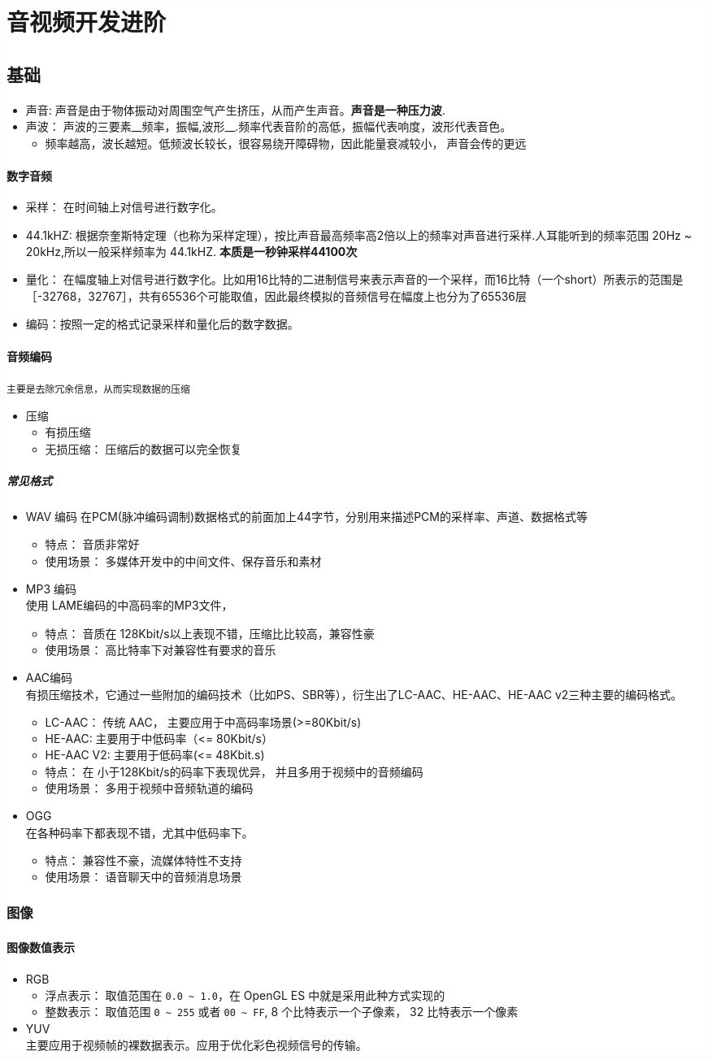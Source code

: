 # 音视频开发进阶  

## 基础  
* 声音: 声音是由于物体振动对周围空气产生挤压，从而产生声音。__声音是一种压力波__.  
* 声波： 声波的三要素__频率，振幅,波形__.频率代表音阶的高低，振幅代表响度，波形代表音色。   
  * 频率越高，波长越短。低频波长较长，很容易绕开障碍物，因此能量衰减较小， 声音会传的更远  

#### 数字音频  
* 采样： 在时间轴上对信号进行数字化。
* 44.1kHZ: 根据奈奎斯特定理（也称为采样定理），按比声音最高频率高2倍以上的频率对声音进行采样.人耳能听到的频率范围 20Hz ~ 20kHz,所以一般采样频率为  44.1kHZ. __本质是一秒钟采样44100次__  
* 量化： 在幅度轴上对信号进行数字化。比如用16比特的二进制信号来表示声音的一个采样，而16比特（一个short）所表示的范围是［-32768，32767］，共有65536个可能取值，因此最终模拟的音频信号在幅度上也分为了65536层

* 编码：按照一定的格式记录采样和量化后的数字数据。

#### 音频编码  
    主要是去除冗余信息，从而实现数据的压缩     
* 压缩  
    * 有损压缩 
    * 无损压缩： 压缩后的数据可以完全恢复  
#####  常见格式  
* WAV 编码 
    在PCM(脉冲编码调制)数据格式的前面加上44字节，分别用来描述PCM的采样率、声道、数据格式等   
    * 特点： 音质非常好 
    * 使用场景： 多媒体开发中的中间文件、保存音乐和素材  
* MP3 编码  
    使用 LAME编码的中高码率的MP3文件，  
    * 特点： 音质在 128Kbit/s以上表现不错，压缩比比较高，兼容性豪  
    * 使用场景： 高比特率下对兼容性有要求的音乐  

* AAC编码  
    有损压缩技术，它通过一些附加的编码技术（比如PS、SBR等），衍生出了LC-AAC、HE-AAC、HE-AAC v2三种主要的编码格式。
    * LC-AAC： 传统 AAC， 主要应用于中高码率场景(>=80Kbit/s)  
    * HE-AAC: 主要用于中低码率（<= 80Kbit/s）  
    * HE-AAC V2: 主要用于低码率(<= 48Kbit.s)   
    * 特点： 在 小于128Kbit/s的码率下表现优异， 并且多用于视频中的音频编码  
    * 使用场景： 多用于视频中音频轨道的编码  
* OGG  
    在各种码率下都表现不错，尤其中低码率下。  
    * 特点： 兼容性不豪，流媒体特性不支持  
    * 使用场景： 语音聊天中的音频消息场景  

### 图像  

#### 图像数值表示 
* RGB  
    * 浮点表示： 取值范围在 `0.0 ~ 1.0`，在 OpenGL ES 中就是采用此种方式实现的  
    * 整数表示： 取值范围 `0 ~ 255` 或者 `00 ~ FF`, 8 个比特表示一个子像素， 32 比特表示一个像素
* YUV  
    主要应用于视频帧的裸数据表示。应用于优化彩色视频信号的传输。
